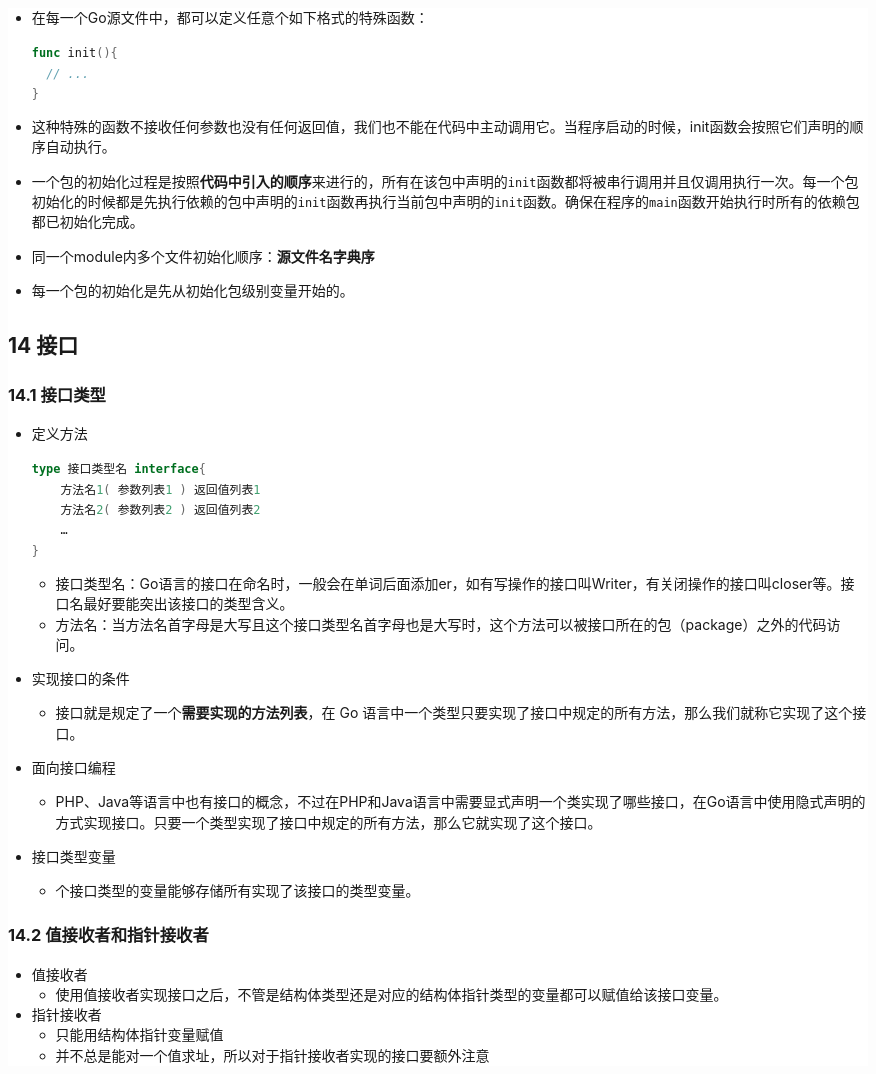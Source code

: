   - 在每一个Go源文件中，都可以定义任意个如下格式的特殊函数：
    ```go
    func init(){
      // ...
    }
    ```

  - 这种特殊的函数不接收任何参数也没有任何返回值，我们也不能在代码中主动调用它。当程序启动的时候，init函数会按照它们声明的顺序自动执行。

  - 一个包的初始化过程是按照**代码中引入的顺序**来进行的，所有在该包中声明的`init`函数都将被串行调用并且仅调用执行一次。每一个包初始化的时候都是先执行依赖的包中声明的`init`函数再执行当前包中声明的`init`函数。确保在程序的`main`函数开始执行时所有的依赖包都已初始化完成。

  - 同一个module内多个文件初始化顺序：**源文件名字典序**

  - 每一个包的初始化是先从初始化包级别变量开始的。



## 14 接口



### 14.1 接口类型

- 定义方法
  ```go
  type 接口类型名 interface{
      方法名1( 参数列表1 ) 返回值列表1
      方法名2( 参数列表2 ) 返回值列表2
      …
  }
  ```

  - 接口类型名：Go语言的接口在命名时，一般会在单词后面添加er，如有写操作的接口叫Writer，有关闭操作的接口叫closer等。接口名最好要能突出该接口的类型含义。
  - 方法名：当方法名首字母是大写且这个接口类型名首字母也是大写时，这个方法可以被接口所在的包（package）之外的代码访问。

- 实现接口的条件

  - 接口就是规定了一个**需要实现的方法列表**，在 Go 语言中一个类型只要实现了接口中规定的所有方法，那么我们就称它实现了这个接口。

- 面向接口编程

  - PHP、Java等语言中也有接口的概念，不过在PHP和Java语言中需要显式声明一个类实现了哪些接口，在Go语言中使用隐式声明的方式实现接口。只要一个类型实现了接口中规定的所有方法，那么它就实现了这个接口。

- 接口类型变量

  - 个接口类型的变量能够存储所有实现了该接口的类型变量。





### 14.2 值接收者和指针接收者

- 值接收者
  - 使用值接收者实现接口之后，不管是结构体类型还是对应的结构体指针类型的变量都可以赋值给该接口变量。
- 指针接收者
  - 只能用结构体指针变量赋值
  - 并不总是能对一个值求址，所以对于指针接收者实现的接口要额外注意
